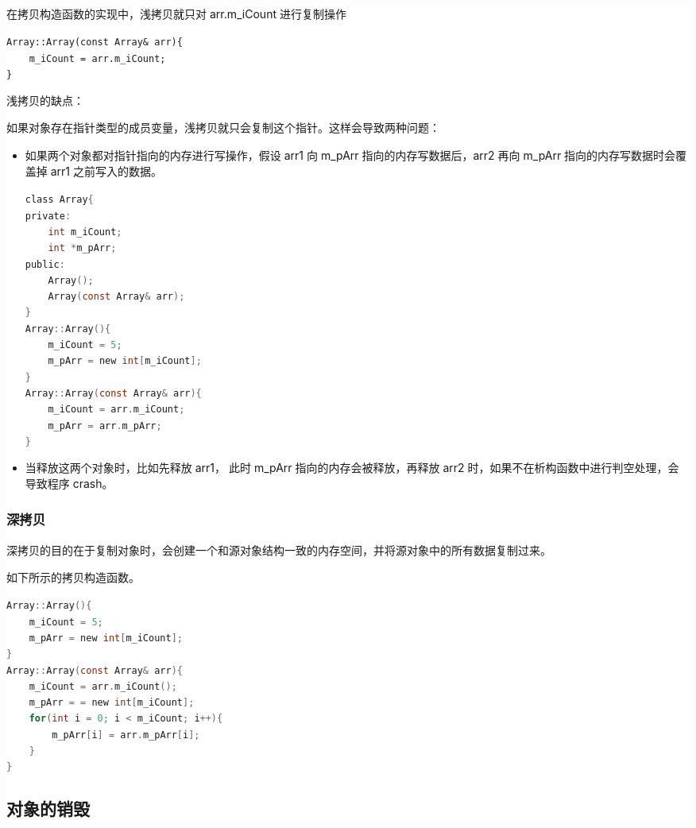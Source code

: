 在拷贝构造函数的实现中，浅拷贝就只对 arr.m_iCount 进行复制操作
```
Array::Array(const Array& arr){
    m_iCount = arr.m_iCount;
}
```

浅拷贝的缺点：

如果对象存在指针类型的成员变量，浅拷贝就只会复制这个指针。这样会导致两种问题：

- 如果两个对象都对指针指向的内存进行写操作，假设 arr1 向 m_pArr 指向的内存写数据后，arr2 再向 m_pArr 指向的内存写数据时会覆盖掉 arr1 之前写入的数据。

    ```c
    class Array{
    private:
        int m_iCount;
        int *m_pArr;
    public:
        Array();
        Array(const Array& arr);
    }
    Array::Array(){
        m_iCount = 5;
        m_pArr = new int[m_iCount];
    }
    Array::Array(const Array& arr){
        m_iCount = arr.m_iCount;
        m_pArr = arr.m_pArr;
    }    
    ```
    
- 当释放这两个对象时，比如先释放 arr1， 此时 m_pArr 指向的内存会被释放，再释放 arr2 时，如果不在析构函数中进行判空处理，会导致程序 crash。

### 深拷贝

深拷贝的目的在于复制对象时，会创建一个和源对象结构一致的内存空间，并将源对象中的所有数据复制过来。

如下所示的拷贝构造函数。

```c
Array::Array(){
    m_iCount = 5;
    m_pArr = new int[m_iCount];
}
Array::Array(const Array& arr){
    m_iCount = arr.m_iCount();
    m_pArr = = new int[m_iCount];
    for(int i = 0; i < m_iCount; i++){
        m_pArr[i] = arr.m_pArr[i];
    }
}
```

## 对象的销毁
